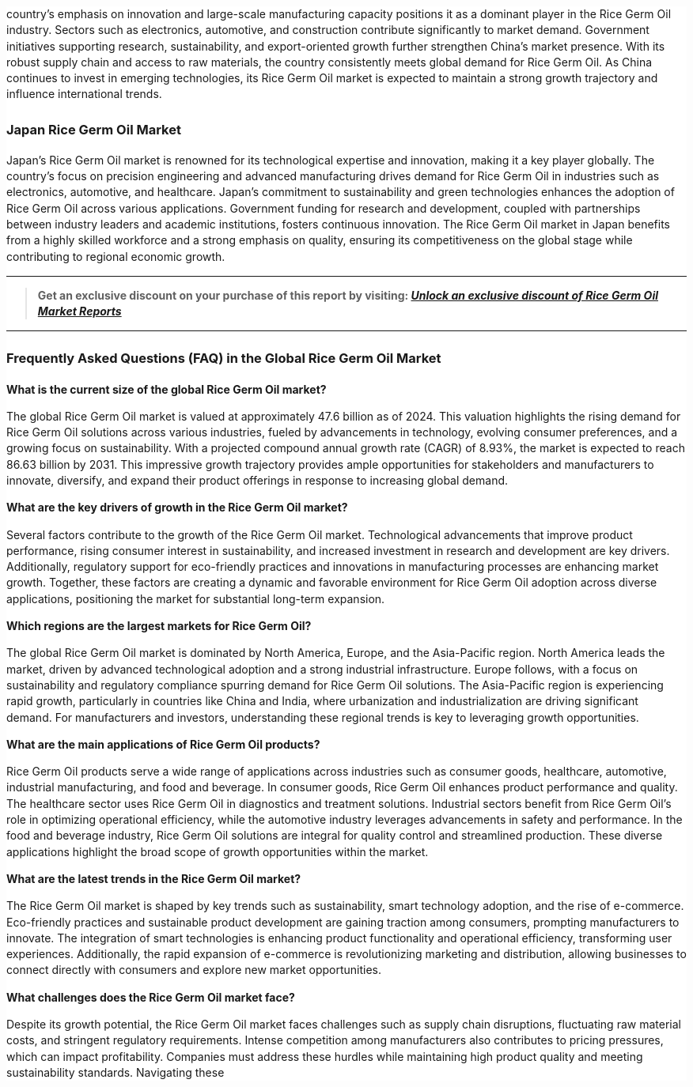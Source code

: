 country&rsquo;s emphasis on innovation and large-scale manufacturing capacity positions it as a dominant player in the Rice Germ Oil industry. Sectors such as electronics, automotive, and construction contribute significantly to market demand. Government initiatives supporting research, sustainability, and export-oriented growth further strengthen China&rsquo;s market presence. With its robust supply chain and access to raw materials, the country consistently meets global demand for Rice Germ Oil. As China continues to invest in emerging technologies, its Rice Germ Oil market is expected to maintain a strong growth trajectory and influence international trends.</p><h3>Japan Rice Germ Oil Market</h3><p>Japan&rsquo;s Rice Germ Oil market is renowned for its technological expertise and innovation, making it a key player globally. The country&rsquo;s focus on precision engineering and advanced manufacturing drives demand for Rice Germ Oil in industries such as electronics, automotive, and healthcare. Japan&rsquo;s commitment to sustainability and green technologies enhances the adoption of Rice Germ Oil across various applications. Government funding for research and development, coupled with partnerships between industry leaders and academic institutions, fosters continuous innovation. The Rice Germ Oil market in Japan benefits from a highly skilled workforce and a strong emphasis on quality, ensuring its competitiveness on the global stage while contributing to regional economic growth.</p><hr /><blockquote><p><strong>Get an exclusive discount on your purchase of this report by visiting: <em><a href="://marketresearchpulse.com/ask-for-discount/14898?utm_source=Github&amp;utm_medium=030">Unlock an exclusive discount of Rice Germ Oil Market Reports</a></em>&nbsp;</strong></p></blockquote><hr /><h3>Frequently Asked Questions (FAQ) in the Global Rice Germ Oil Market</h3><p><strong>What is the current size of the global Rice Germ Oil market?</strong></p><p>The global Rice Germ Oil market is valued at approximately 47.6 billion as of 2024. This valuation highlights the rising demand for Rice Germ Oil solutions across various industries, fueled by advancements in technology, evolving consumer preferences, and a growing focus on sustainability. With a projected compound annual growth rate (CAGR) of 8.93%, the market is expected to reach 86.63 billion by 2031. This impressive growth trajectory provides ample opportunities for stakeholders and manufacturers to innovate, diversify, and expand their product offerings in response to increasing global demand.</p><p><strong>What are the key drivers of growth in the Rice Germ Oil market?</strong></p><p>Several factors contribute to the growth of the Rice Germ Oil market. Technological advancements that improve product performance, rising consumer interest in sustainability, and increased investment in research and development are key drivers. Additionally, regulatory support for eco-friendly practices and innovations in manufacturing processes are enhancing market growth. Together, these factors are creating a dynamic and favorable environment for Rice Germ Oil adoption across diverse applications, positioning the market for substantial long-term expansion.</p><p><strong>Which regions are the largest markets for Rice Germ Oil?</strong></p><p>The global Rice Germ Oil market is dominated by North America, Europe, and the Asia-Pacific region. North America leads the market, driven by advanced technological adoption and a strong industrial infrastructure. Europe follows, with a focus on sustainability and regulatory compliance spurring demand for Rice Germ Oil solutions. The Asia-Pacific region is experiencing rapid growth, particularly in countries like China and India, where urbanization and industrialization are driving significant demand. For manufacturers and investors, understanding these regional trends is key to leveraging growth opportunities.</p><p><strong>What are the main applications of Rice Germ Oil products?</strong></p><p>Rice Germ Oil products serve a wide range of applications across industries such as consumer goods, healthcare, automotive, industrial manufacturing, and food and beverage. In consumer goods, Rice Germ Oil enhances product performance and quality. The healthcare sector uses Rice Germ Oil in diagnostics and treatment solutions. Industrial sectors benefit from Rice Germ Oil&rsquo;s role in optimizing operational efficiency, while the automotive industry leverages advancements in safety and performance. In the food and beverage industry, Rice Germ Oil solutions are integral for quality control and streamlined production. These diverse applications highlight the broad scope of growth opportunities within the market.</p><p><strong>What are the latest trends in the Rice Germ Oil market?</strong></p><p>The Rice Germ Oil market is shaped by key trends such as sustainability, smart technology adoption, and the rise of e-commerce. Eco-friendly practices and sustainable product development are gaining traction among consumers, prompting manufacturers to innovate. The integration of smart technologies is enhancing product functionality and operational efficiency, transforming user experiences. Additionally, the rapid expansion of e-commerce is revolutionizing marketing and distribution, allowing businesses to connect directly with consumers and explore new market opportunities.</p><p><strong>What challenges does the Rice Germ Oil market face?</strong></p><p>Despite its growth potential, the Rice Germ Oil market faces challenges such as supply chain disruptions, fluctuating raw material costs, and stringent regulatory requirements. Intense competition among manufacturers also contributes to pricing pressures, which can impact profitability. Companies must address these hurdles while maintaining high product quality and meeting sustainability standards. Navigating these